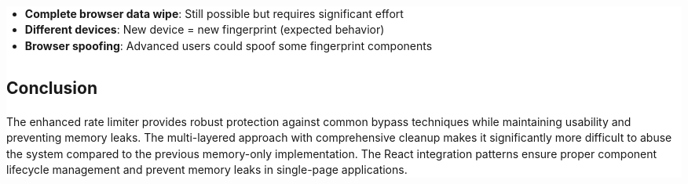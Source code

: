 - **Complete browser data wipe**: Still possible but requires significant effort
- **Different devices**: New device = new fingerprint (expected behavior)
- **Browser spoofing**: Advanced users could spoof some fingerprint components

## Conclusion

The enhanced rate limiter provides robust protection against common bypass techniques while maintaining usability and preventing memory leaks. The multi-layered approach with comprehensive cleanup makes it significantly more difficult to abuse the system compared to the previous memory-only implementation. The React integration patterns ensure proper component lifecycle management and prevent memory leaks in single-page applications.
